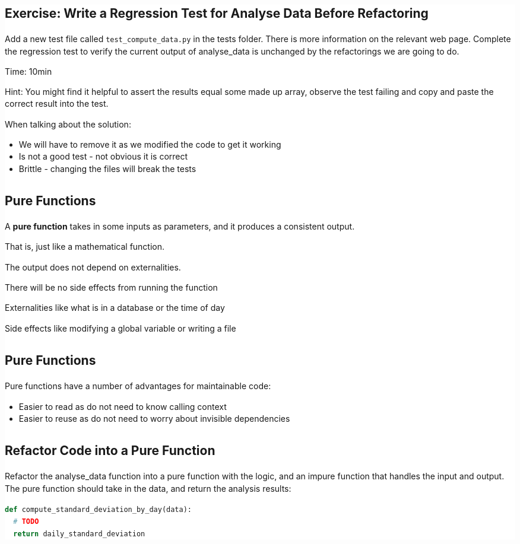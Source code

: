 

## Exercise: Write a Regression Test for Analyse Data Before Refactoring

Add a new test file called `test_compute_data.py` in the tests folder. There is more information on the relevant web page.
Complete the regression test to verify the current output of analyse_data is unchanged by the refactorings we are going to do.

Time: 10min



Hint: You might find it helpful to assert the results equal some made up array, observe the test failing and copy and paste the correct result into the test.

When talking about the solution:

 * We will have to remove it as we modified the code to get it working
 * Is not a good test - not obvious it is correct
 * Brittle - changing the files will break the tests




## Pure Functions

A **pure function** takes in some inputs as parameters, and it produces a consistent output.

That is, just like a mathematical function.

The output does not depend on externalities.

There will be no side effects from running the function




Externalities like what is in a database or the time of day

Side effects like modifying a global variable or writing a file



## Pure Functions

Pure functions have a number of advantages for maintainable code:

 * Easier to read as do not need to know calling context
 * Easier to reuse as do not need to worry about invisible dependencies




## Refactor Code into a Pure Function

Refactor the analyse_data function into a pure function with the logic, and an impure function that handles the input and output. The pure function should take in the data, and return the analysis results:

```python
def compute_standard_deviation_by_day(data):
  # TODO
  return daily_standard_deviation
```
